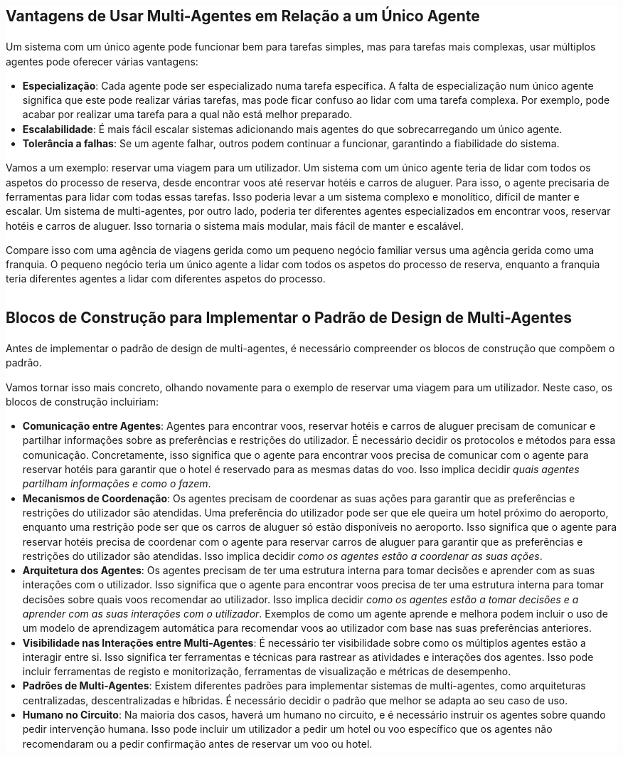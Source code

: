 ## Vantagens de Usar Multi-Agentes em Relação a um Único Agente

Um sistema com um único agente pode funcionar bem para tarefas simples, mas para tarefas mais complexas, usar múltiplos agentes pode oferecer várias vantagens:

- **Especialização**: Cada agente pode ser especializado numa tarefa específica. A falta de especialização num único agente significa que este pode realizar várias tarefas, mas pode ficar confuso ao lidar com uma tarefa complexa. Por exemplo, pode acabar por realizar uma tarefa para a qual não está melhor preparado.
- **Escalabilidade**: É mais fácil escalar sistemas adicionando mais agentes do que sobrecarregando um único agente.
- **Tolerância a falhas**: Se um agente falhar, outros podem continuar a funcionar, garantindo a fiabilidade do sistema.

Vamos a um exemplo: reservar uma viagem para um utilizador. Um sistema com um único agente teria de lidar com todos os aspetos do processo de reserva, desde encontrar voos até reservar hotéis e carros de aluguer. Para isso, o agente precisaria de ferramentas para lidar com todas essas tarefas. Isso poderia levar a um sistema complexo e monolítico, difícil de manter e escalar. Um sistema de multi-agentes, por outro lado, poderia ter diferentes agentes especializados em encontrar voos, reservar hotéis e carros de aluguer. Isso tornaria o sistema mais modular, mais fácil de manter e escalável.

Compare isso com uma agência de viagens gerida como um pequeno negócio familiar versus uma agência gerida como uma franquia. O pequeno negócio teria um único agente a lidar com todos os aspetos do processo de reserva, enquanto a franquia teria diferentes agentes a lidar com diferentes aspetos do processo.

## Blocos de Construção para Implementar o Padrão de Design de Multi-Agentes

Antes de implementar o padrão de design de multi-agentes, é necessário compreender os blocos de construção que compõem o padrão.

Vamos tornar isso mais concreto, olhando novamente para o exemplo de reservar uma viagem para um utilizador. Neste caso, os blocos de construção incluiriam:

- **Comunicação entre Agentes**: Agentes para encontrar voos, reservar hotéis e carros de aluguer precisam de comunicar e partilhar informações sobre as preferências e restrições do utilizador. É necessário decidir os protocolos e métodos para essa comunicação. Concretamente, isso significa que o agente para encontrar voos precisa de comunicar com o agente para reservar hotéis para garantir que o hotel é reservado para as mesmas datas do voo. Isso implica decidir *quais agentes partilham informações e como o fazem*.
- **Mecanismos de Coordenação**: Os agentes precisam de coordenar as suas ações para garantir que as preferências e restrições do utilizador são atendidas. Uma preferência do utilizador pode ser que ele queira um hotel próximo do aeroporto, enquanto uma restrição pode ser que os carros de aluguer só estão disponíveis no aeroporto. Isso significa que o agente para reservar hotéis precisa de coordenar com o agente para reservar carros de aluguer para garantir que as preferências e restrições do utilizador são atendidas. Isso implica decidir *como os agentes estão a coordenar as suas ações*.
- **Arquitetura dos Agentes**: Os agentes precisam de ter uma estrutura interna para tomar decisões e aprender com as suas interações com o utilizador. Isso significa que o agente para encontrar voos precisa de ter uma estrutura interna para tomar decisões sobre quais voos recomendar ao utilizador. Isso implica decidir *como os agentes estão a tomar decisões e a aprender com as suas interações com o utilizador*. Exemplos de como um agente aprende e melhora podem incluir o uso de um modelo de aprendizagem automática para recomendar voos ao utilizador com base nas suas preferências anteriores.
- **Visibilidade nas Interações entre Multi-Agentes**: É necessário ter visibilidade sobre como os múltiplos agentes estão a interagir entre si. Isso significa ter ferramentas e técnicas para rastrear as atividades e interações dos agentes. Isso pode incluir ferramentas de registo e monitorização, ferramentas de visualização e métricas de desempenho.
- **Padrões de Multi-Agentes**: Existem diferentes padrões para implementar sistemas de multi-agentes, como arquiteturas centralizadas, descentralizadas e híbridas. É necessário decidir o padrão que melhor se adapta ao seu caso de uso.
- **Humano no Circuito**: Na maioria dos casos, haverá um humano no circuito, e é necessário instruir os agentes sobre quando pedir intervenção humana. Isso pode incluir um utilizador a pedir um hotel ou voo específico que os agentes não recomendaram ou a pedir confirmação antes de reservar um voo ou hotel.